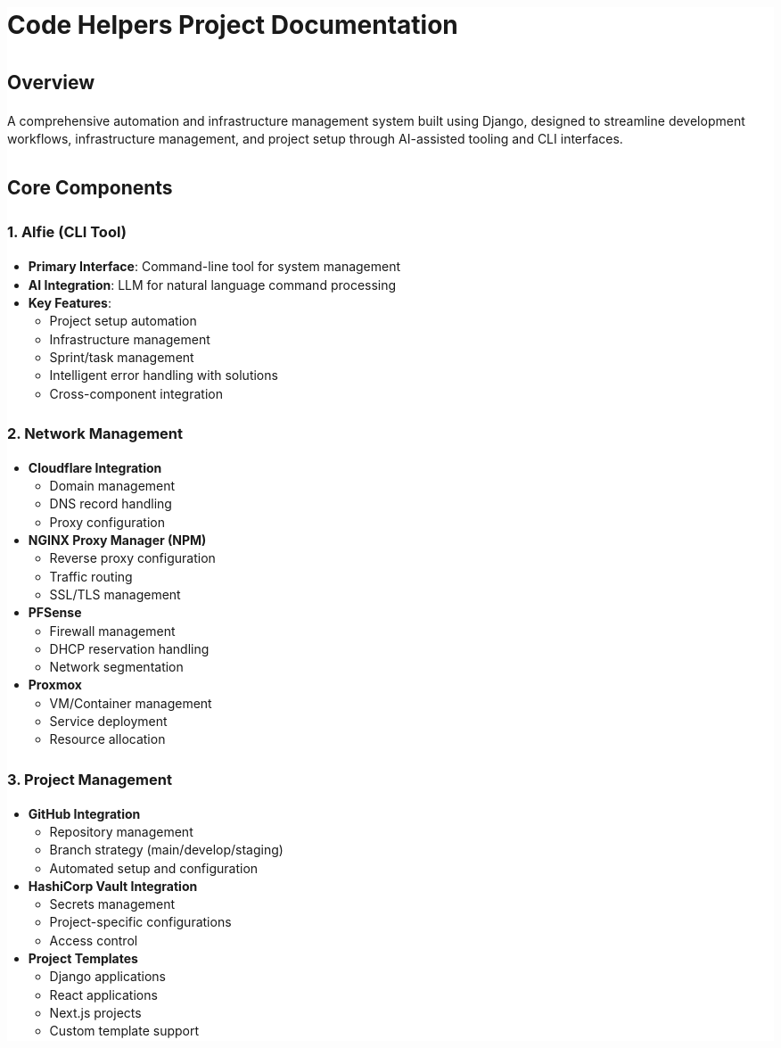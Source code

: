 # Code Helpers Project Documentation

## Overview

A comprehensive automation and infrastructure management system built using Django, designed to streamline development workflows, infrastructure management, and project setup through AI-assisted tooling and CLI interfaces.

## Core Components

### 1. Alfie (CLI Tool)

- **Primary Interface**: Command-line tool for system management
- **AI Integration**: LLM for natural language command processing
- **Key Features**:
  - Project setup automation
  - Infrastructure management
  - Sprint/task management
  - Intelligent error handling with solutions
  - Cross-component integration

### 2. Network Management

- **Cloudflare Integration**
  - Domain management
  - DNS record handling
  - Proxy configuration
- **NGINX Proxy Manager (NPM)**
  - Reverse proxy configuration
  - Traffic routing
  - SSL/TLS management
- **PFSense**
  - Firewall management
  - DHCP reservation handling
  - Network segmentation
- **Proxmox**
  - VM/Container management
  - Service deployment
  - Resource allocation

### 3. Project Management

- **GitHub Integration**
  - Repository management
  - Branch strategy (main/develop/staging)
  - Automated setup and configuration
- **HashiCorp Vault Integration**
  - Secrets management
  - Project-specific configurations
  - Access control
- **Project Templates**
  - Django applications
  - React applications
  - Next.js projects
  - Custom template support
